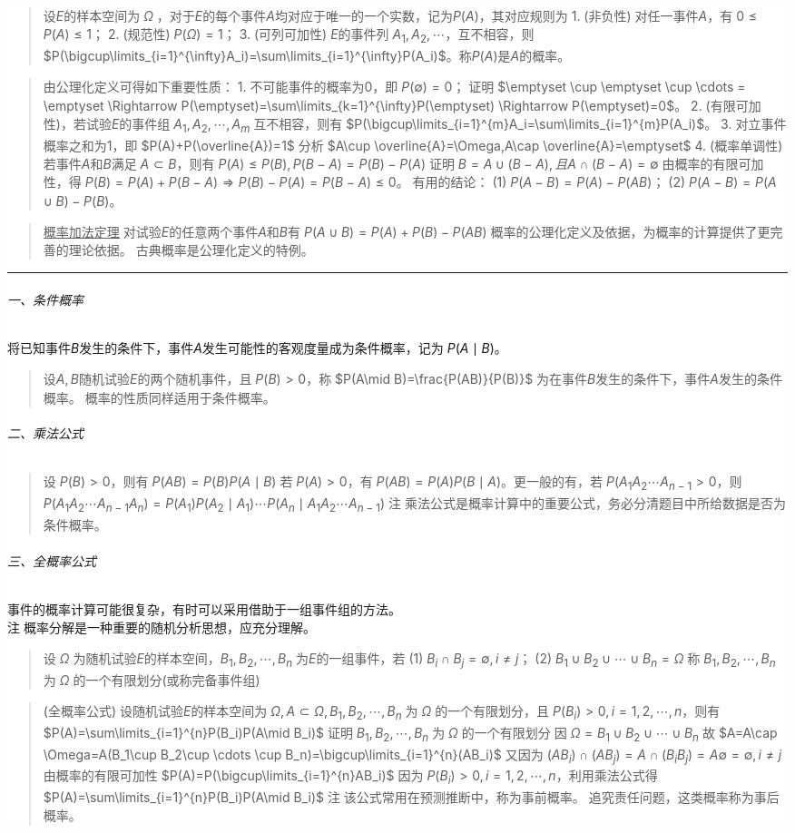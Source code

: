 > 设$E$的样本空间为 $\Omega$ ，对于$E$的每个事件$A$均对应于唯一的一个实数，记为$P(A)$，其对应规则为
$1.$ (非负性) 对任一事件$A$，有 $0\leqslant P(A)\leqslant 1$；
$2.$ (规范性) $P(\Omega)=1$；
$3.$ (可列可加性) $E$的事件列 $A_1,A_2,\cdots$，互不相容，则 $P(\bigcup\limits_{i=1}^{\infty}A_i)=\sum\limits_{i=1}^{\infty}P(A_i)$。称$P(A)$是$A$的概率。

> 由公理化定义可得如下重要性质：
$1.$ 不可能事件的概率为$0$，即 $P(\emptyset)=0$；
证明 $\emptyset \cup \emptyset \cup \cdots = \emptyset \Rightarrow P(\emptyset)=\sum\limits_{k=1}^{\infty}P(\emptyset) \Rightarrow P(\emptyset)=0$。
$2.$ (有限可加性)，若试验$E$的事件组 $A_1,A_2,\cdots,A_m$ 互不相容，则有 $P(\bigcup\limits_{i=1}^{m}A_i=\sum\limits_{i=1}^{m}P(A_i)$。
$3.$ 对立事件概率之和为$1$，即 $P(A)+P(\overline{A})=1$
分析 $A\cup \overline{A}=\Omega,A\cap \overline{A}=\emptyset$
$4.$ (概率单调性)若事件$A$和$B$满足 $A\subset B$，则有 $P(A)\leqslant P(B),P(B-A)=P(B)-P(A)$
证明 $B=A\cup (B-A),且A\cap (B-A)=\emptyset$ 由概率的有限可加性，得 $P(B)=P(A)+P(B-A) \Rightarrow P(B)-P(A)=P(B-A)\leqslant 0$。
有用的结论：
$(1)$ $P(A-B)=P(A)-P(AB)$；
$(2)$ $P(A-B)=P(A\cup B)-P(B)$。

> <u>概率加法定理</u> 对试验$E$的任意两个事件$A$和$B$有 $P(A\cup B)=P(A)+P(B)-P(AB)$
概率的公理化定义及依据，为概率的计算提供了更完善的理论依据。
古典概率是公理化定义的特例。

***
###### 一、条件概率
将已知事件$B$发生的条件下，事件$A$发生可能性的客观度量成为条件概率，记为 $P(A\mid B)$。
> 设$A,B$随机试验$E$的两个随机事件，且 $P(B)>0$，称 $P(A\mid B)=\frac{P(AB)}{P(B)}$ 为在事件$B$发生的条件下，事件$A$发生的条件概率。
概率的性质同样适用于条件概率。

###### 二、乘法公式
> 设 $P(B)>0$，则有 $P(AB)=P(B)P(A\mid B)$ 若 $P(A)>0$，有 $P(AB)=P(A)P(B\mid A)$。更一般的有，若 $P(A_1A_2\cdots A_{n-1}>0$，则 $P(A_1A_2\cdots A_{n-1}A_n)=P(A_1)P(A_2\mid A_1)\cdots P(A_n\mid A_1A_2\cdots A_{n-1})$
注 乘法公式是概率计算中的重要公式，务必分清题目中所给数据是否为条件概率。

###### 三、全概率公式
事件的概率计算可能很复杂，有时可以采用借助于一组事件组的方法。  
注 概率分解是一种重要的随机分析思想，应充分理解。
> 设 $\Omega$ 为随机试验$E$的样本空间，$B_1,B_2,\cdots,B_n$ 为$E$的一组事件，若
$(1)$ $B_i\cap B_j=\emptyset,i\neq j$；
$(2)$ $B_1\cup B_2\cup \cdots \cup B_n=\Omega$
称 $B_1,B_2,\cdots,B_n$ 为 $\Omega$ 的一个有限划分(或称完备事件组)

> (全概率公式) 设随机试验$E$的样本空间为 $\Omega,A\subset \Omega,B_1,B_2,\cdots,B_n$ 为 $\Omega$ 的一个有限划分，且 $P(B_i)>0,i=1,2,\cdots,n$，则有 $P(A)=\sum\limits_{i=1}^{n}P(B_i)P(A\mid B_i)$
证明 $B_1,B_2,\cdots,B_n$ 为 $\Omega$ 的一个有限划分
因 $\Omega=B_1\cup B_2\cup \cdots \cup B_n$
故 $A=A\cap \Omega=A(B_1\cup B_2\cup \cdots \cup B_n)=\bigcup\limits_{i=1}^{n}(AB_i)$
又因为 $(AB_i)\cap (AB_j)=A\cap (B_iB_j)=A\emptyset=\emptyset,i\neq j$
由概率的有限可加性 $P(A)=P(\bigcup\limits_{i=1}^{n}AB_i)$
因为 $P(B_i)>0,i=1,2,\cdots,n$，利用乘法公式得 $P(A)=\sum\limits_{i=1}^{n}P(B_i)P(A\mid B_i)$
注 该公式常用在预测推断中，称为事前概率。
追究责任问题，这类概率称为事后概率。

